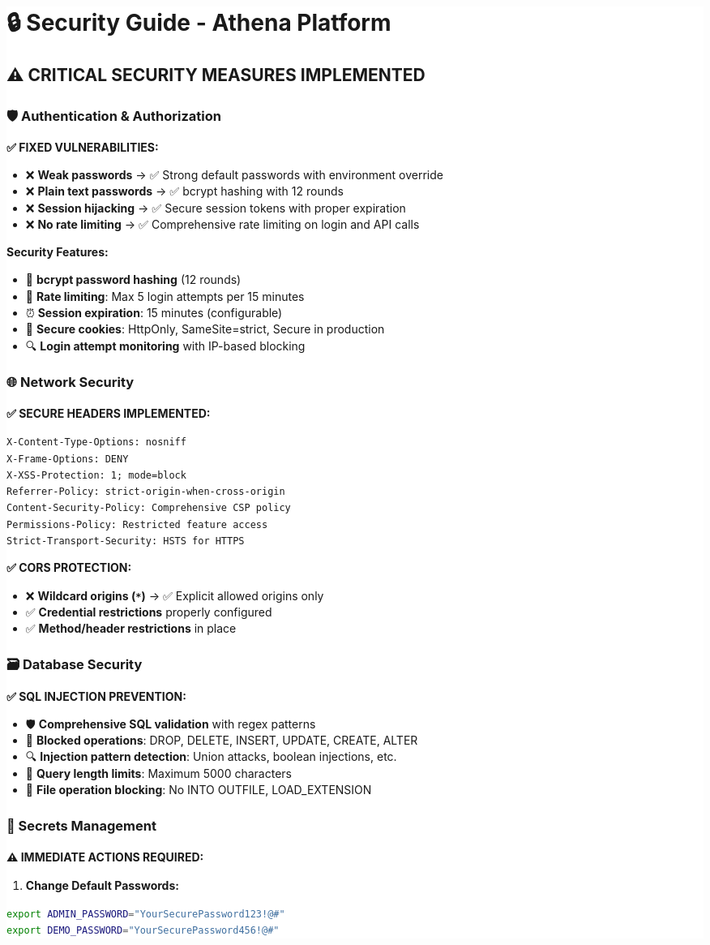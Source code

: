 # 🔒 Security Guide - Athena Platform

## ⚠️ CRITICAL SECURITY MEASURES IMPLEMENTED

### 🛡️ Authentication & Authorization

**✅ FIXED VULNERABILITIES:**
- ❌ **Weak passwords** → ✅ Strong default passwords with environment override
- ❌ **Plain text passwords** → ✅ bcrypt hashing with 12 rounds
- ❌ **Session hijacking** → ✅ Secure session tokens with proper expiration
- ❌ **No rate limiting** → ✅ Comprehensive rate limiting on login and API calls

**Security Features:**
- 🔐 **bcrypt password hashing** (12 rounds)
- 🚦 **Rate limiting**: Max 5 login attempts per 15 minutes
- ⏰ **Session expiration**: 15 minutes (configurable)
- 🍪 **Secure cookies**: HttpOnly, SameSite=strict, Secure in production
- 🔍 **Login attempt monitoring** with IP-based blocking

### 🌐 Network Security

**✅ SECURE HEADERS IMPLEMENTED:**
```
X-Content-Type-Options: nosniff
X-Frame-Options: DENY
X-XSS-Protection: 1; mode=block
Referrer-Policy: strict-origin-when-cross-origin
Content-Security-Policy: Comprehensive CSP policy
Permissions-Policy: Restricted feature access
Strict-Transport-Security: HSTS for HTTPS
```

**✅ CORS PROTECTION:**
- ❌ **Wildcard origins (`*`)** → ✅ Explicit allowed origins only
- ✅ **Credential restrictions** properly configured
- ✅ **Method/header restrictions** in place

### 🗃️ Database Security

**✅ SQL INJECTION PREVENTION:**
- 🛡️ **Comprehensive SQL validation** with regex patterns
- 🚫 **Blocked operations**: DROP, DELETE, INSERT, UPDATE, CREATE, ALTER
- 🔍 **Injection pattern detection**: Union attacks, boolean injections, etc.
- 📏 **Query length limits**: Maximum 5000 characters
- 🚷 **File operation blocking**: No INTO OUTFILE, LOAD_EXTENSION

### 🔐 Secrets Management

**⚠️ IMMEDIATE ACTIONS REQUIRED:**

1. **Change Default Passwords:**
```bash
export ADMIN_PASSWORD="YourSecurePassword123!@#"
export DEMO_PASSWORD="YourSecurePassword456!@#"
```
